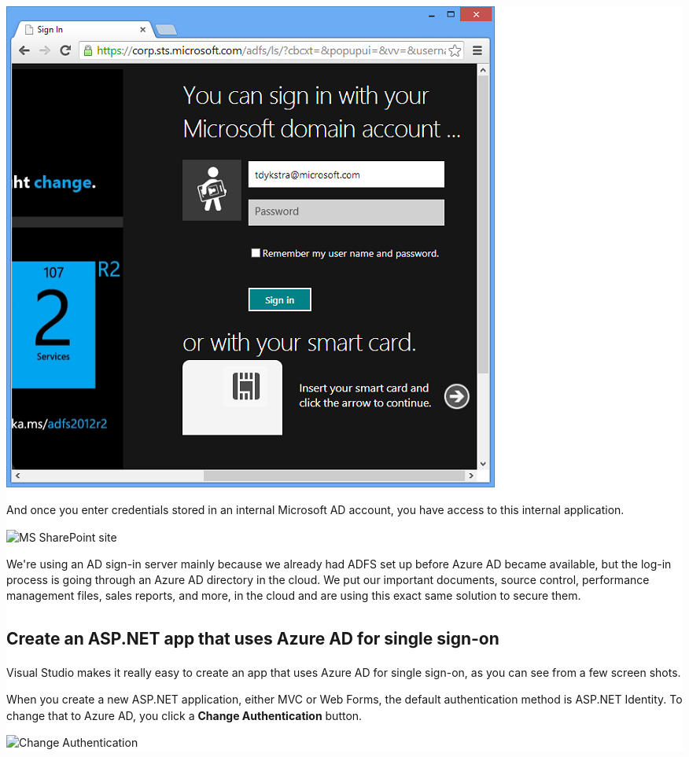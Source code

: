 ![ADFS sign-in](single-sign-on/_static/image21.png)

And once you enter credentials stored in an internal Microsoft AD account, you have access to this internal application.

![MS SharePoint site](single-sign-on/_static/image22.png)

We're using an AD sign-in server mainly because we already had ADFS set up before Azure AD became available, but the log-in process is going through an Azure AD directory in the cloud. We put our important documents, source control, performance management files, sales reports, and more, in the cloud and are using this exact same solution to secure them.

## Create an ASP.NET app that uses Azure AD for single sign-on

Visual Studio makes it really easy to create an app that uses Azure AD for single sign-on, as you can see from a few screen shots.

When you create a new ASP.NET application, either MVC or Web Forms, the default authentication method is ASP.NET Identity. To change that to Azure AD, you click a **Change Authentication** button.

![Change Authentication](single-sign-on/_static/image23.png)
